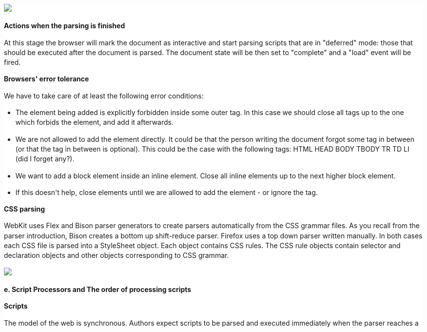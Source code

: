   

![](https://lh3.googleusercontent.com/TkiRk7sv_YP7tXMP2kJYSzvsVC7ALqeXrVJvhBrtMIxUAx5khcaBxZG9LsX-WyDqcJcsPzAZndvbF5fKz1mjRayBuTn2t0sTRZlzOfjg7T5TM64Sd-ZVyB7_oHlTenVmORlo-xyRn-BJKDvO3w)

  

**Actions when the parsing is finished**

  

At this stage the browser will mark the document as interactive and start parsing scripts that are in "deferred" mode: those that should be executed after the document is parsed. The document state will be then set to "complete" and a "load" event will be fired.

  

**Browsers' error tolerance**

  

We have to take care of at least the following error conditions:

-   The element being added is explicitly forbidden inside some outer tag. In this case we should close all tags up to the one which forbids the element, and add it afterwards.
    
-   We are not allowed to add the element directly. It could be that the person writing the document forgot some tag in between (or that the tag in between is optional). This could be the case with the following tags: HTML HEAD BODY TBODY TR TD LI (did I forget any?).
    
-   We want to add a block element inside an inline element. Close all inline elements up to the next higher block element.
    
-   If this doesn't help, close elements until we are allowed to add the element - or ignore the tag.
    

  

**CSS parsing**

  

WebKit uses Flex and Bison parser generators to create parsers automatically from the CSS grammar files. As you recall from the parser introduction, Bison creates a bottom up shift-reduce parser. Firefox uses a top down parser written manually. In both cases each CSS file is parsed into a StyleSheet object. Each object contains CSS rules. The CSS rule objects contain selector and declaration objects and other objects corresponding to CSS grammar.

  

![](https://lh6.googleusercontent.com/hIxSPC7-q3IQnfHJ2MWT_XWy99QC9Ol1zLRI68alGoGlKZWeBsF8pWqoNd8qUWgEG-Ip0AzmaaIIIYO0tVJVB7mZGRZR2QBTYHPxdVdEvpCz8oJHmNe1P5Rba3SapkTLjGYAYuF_-rO-xqPmUg)

  

**e.  Script Processors and The order of processing scripts**
    

  

**Scripts**

  

The model of the web is synchronous. Authors expect scripts to be parsed and executed immediately when the parser reaches a <script> tag. The parsing of the document halts until the script has been executed. If the script is external then the resource must first be fetched from the network - this is also done synchronously, and parsing halts until the resource is fetched. This was the model for many years and is also specified in HTML4 and 5 specifications. Authors can add the "defer" attribute to a script, in which case it will not halt document parsing and will execute after the document is parsed. HTML5 adds an option to mark the script as asynchronous so it will be parsed and executed by a different thread.

